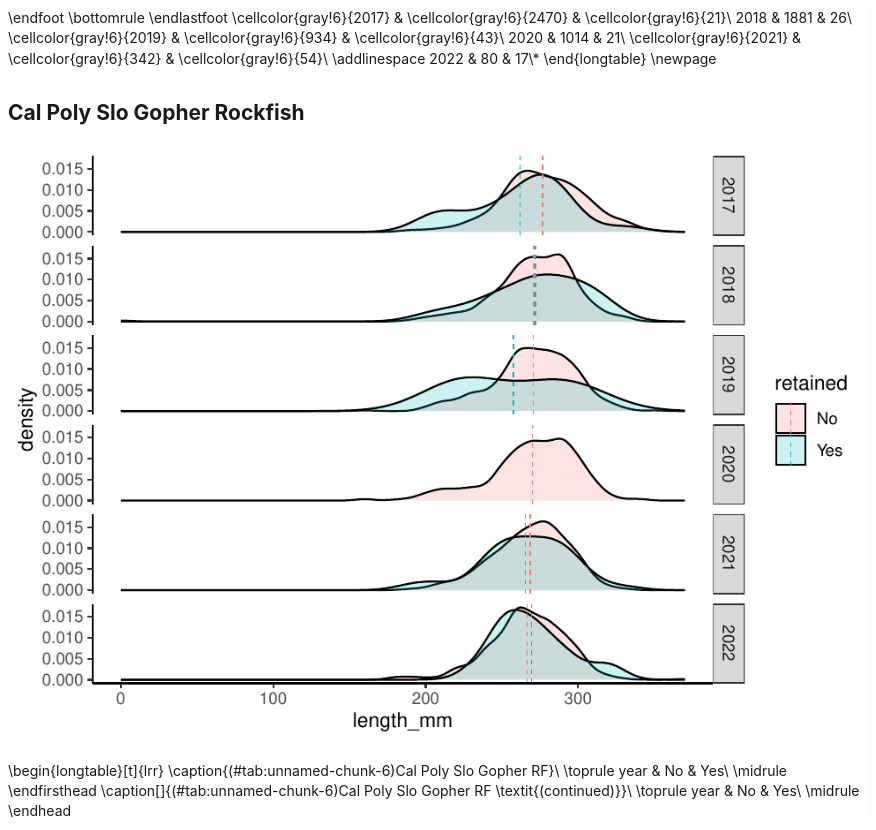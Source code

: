 \endfoot
\bottomrule
\endlastfoot
\cellcolor{gray!6}{2017} & \cellcolor{gray!6}{2470} & \cellcolor{gray!6}{21}\\
2018 & 1881 & 26\\
\cellcolor{gray!6}{2019} & \cellcolor{gray!6}{934} & \cellcolor{gray!6}{43}\\
2020 & 1014 & 21\\
\cellcolor{gray!6}{2021} & \cellcolor{gray!6}{342} & \cellcolor{gray!6}{54}\\
\addlinespace
2022 & 80 & 17\\*
\end{longtable}
\newpage
## Cal Poly Slo Gopher Rockfish
![](CCRFP_species_otolith_summary_2023_files/figure-latex/unnamed-chunk-5-1.pdf) 


\begin{longtable}[t]{lrr}
\caption{(\#tab:unnamed-chunk-6)Cal Poly Slo Gopher RF}\\
\toprule
year & No & Yes\\
\midrule
\endfirsthead
\caption[]{(\#tab:unnamed-chunk-6)Cal Poly Slo Gopher RF \textit{(continued)}}\\
\toprule
year & No & Yes\\
\midrule
\endhead
